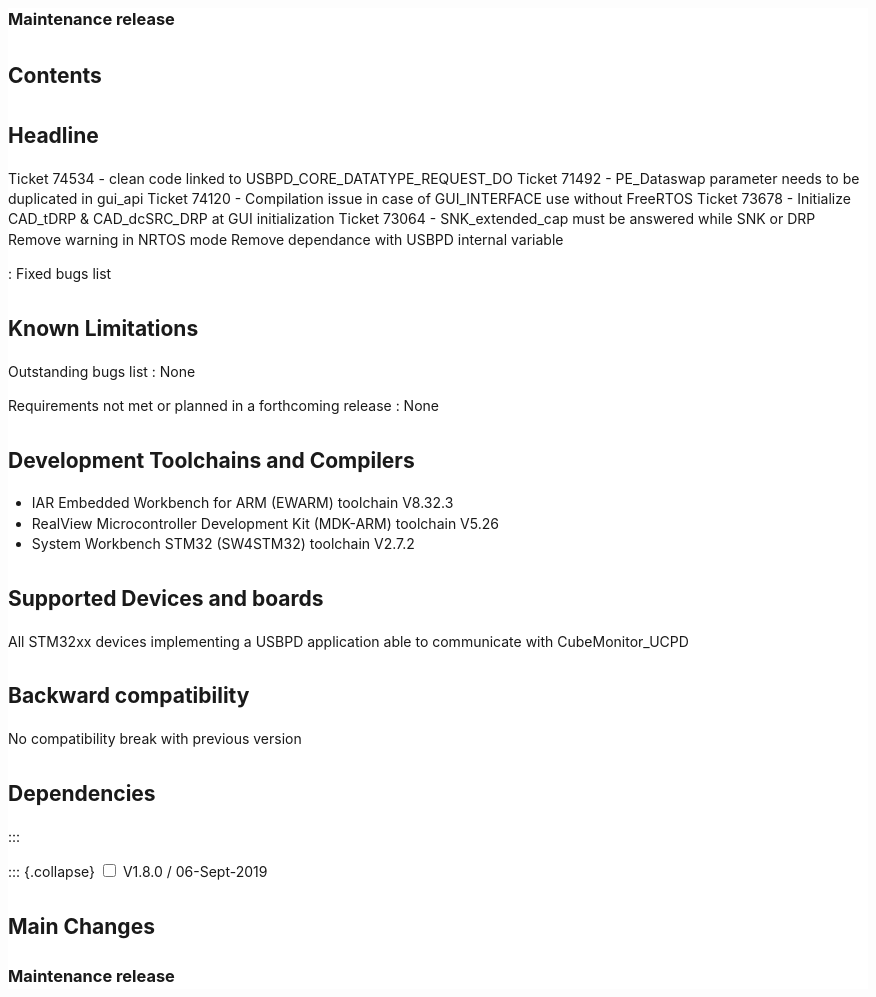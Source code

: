 ### Maintenance release


## Contents

  Headline
  --------
  Ticket 74534 - clean code linked to USBPD_CORE_DATATYPE_REQUEST_DO
  Ticket 71492 - PE_Dataswap parameter needs to be duplicated in gui_api
  Ticket 74120 - Compilation issue in case of GUI_INTERFACE use without FreeRTOS
  Ticket 73678 - Initialize CAD_tDRP & CAD_dcSRC_DRP at GUI initialization
  Ticket 73064 - SNK_extended_cap must be answered while SNK or DRP
  Remove warning in NRTOS mode
  Remove dependance with USBPD internal variable

  : Fixed bugs list

## Known Limitations

  Outstanding bugs list : None

  Requirements not met or planned in a forthcoming release : None

## Development Toolchains and Compilers

- IAR Embedded Workbench for ARM (EWARM) toolchain V8.32.3
- RealView Microcontroller Development Kit (MDK-ARM) toolchain V5.26
- System Workbench STM32 (SW4STM32) toolchain V2.7.2

## Supported Devices and boards

  All STM32xx devices implementing a USBPD application able to communicate with CubeMonitor_UCPD

## Backward compatibility

  No compatibility break with previous version

## Dependencies

</div>
:::

::: {.collapse}
<input type="checkbox" id="collapse-section11" aria-hidden="true">
<label for="collapse-section11" aria-hidden="true">V1.8.0 / 06-Sept-2019</label>
<div>

## Main Changes

### Maintenance release
